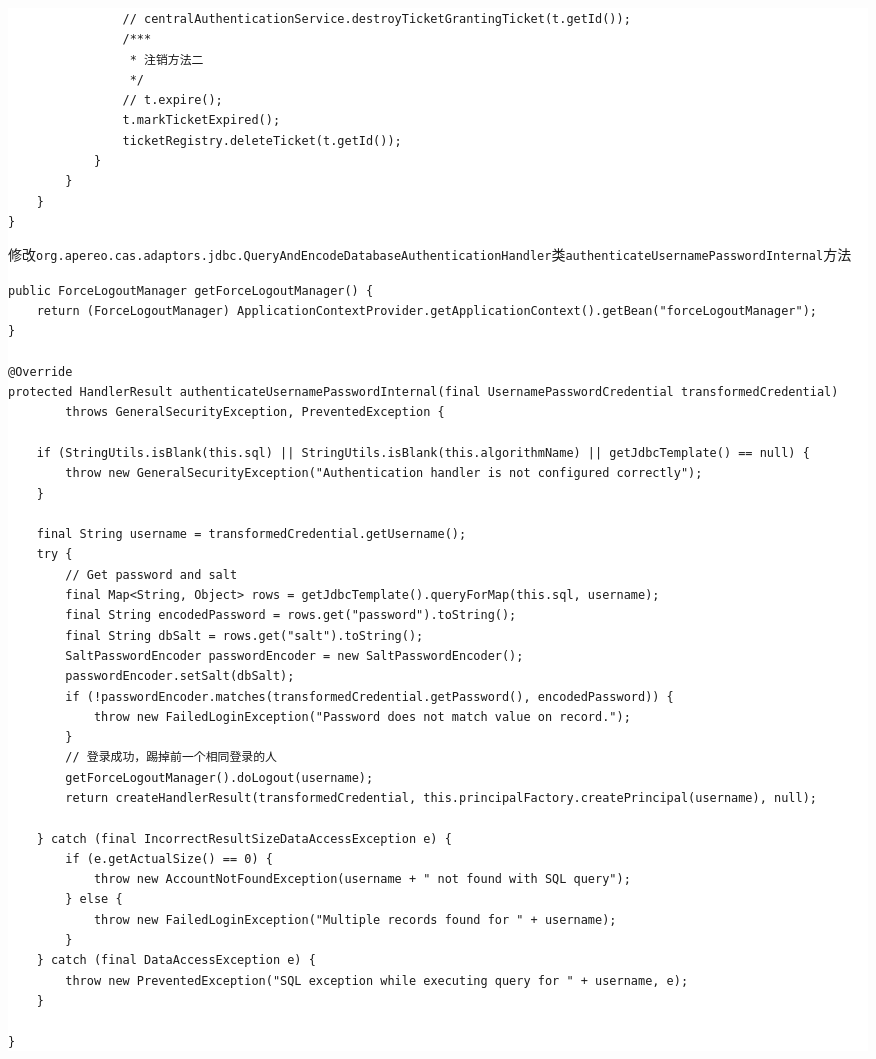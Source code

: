 ```
				// centralAuthenticationService.destroyTicketGrantingTicket(t.getId());
				/***
				 * 注销方法二
				 */
				// t.expire();
				t.markTicketExpired();
				ticketRegistry.deleteTicket(t.getId());
			}
		}
	}
}
```

修改`org.apereo.cas.adaptors.jdbc.QueryAndEncodeDatabaseAuthenticationHandler`类`authenticateUsernamePasswordInternal`方法

```
public ForceLogoutManager getForceLogoutManager() {
	return (ForceLogoutManager) ApplicationContextProvider.getApplicationContext().getBean("forceLogoutManager");
}

@Override
protected HandlerResult authenticateUsernamePasswordInternal(final UsernamePasswordCredential transformedCredential)
        throws GeneralSecurityException, PreventedException {

    if (StringUtils.isBlank(this.sql) || StringUtils.isBlank(this.algorithmName) || getJdbcTemplate() == null) {
        throw new GeneralSecurityException("Authentication handler is not configured correctly");
    }

    final String username = transformedCredential.getUsername();
    try {
        // Get password and salt
        final Map<String, Object> rows = getJdbcTemplate().queryForMap(this.sql, username);
        final String encodedPassword = rows.get("password").toString();
        final String dbSalt = rows.get("salt").toString();
        SaltPasswordEncoder passwordEncoder = new SaltPasswordEncoder();
        passwordEncoder.setSalt(dbSalt);
        if (!passwordEncoder.matches(transformedCredential.getPassword(), encodedPassword)) {
            throw new FailedLoginException("Password does not match value on record.");
        }
		// 登录成功，踢掉前一个相同登录的人
        getForceLogoutManager().doLogout(username);
        return createHandlerResult(transformedCredential, this.principalFactory.createPrincipal(username), null);

    } catch (final IncorrectResultSizeDataAccessException e) {
        if (e.getActualSize() == 0) {
            throw new AccountNotFoundException(username + " not found with SQL query");
        } else {
            throw new FailedLoginException("Multiple records found for " + username);
        }
    } catch (final DataAccessException e) {
        throw new PreventedException("SQL exception while executing query for " + username, e);
    }

}
```
